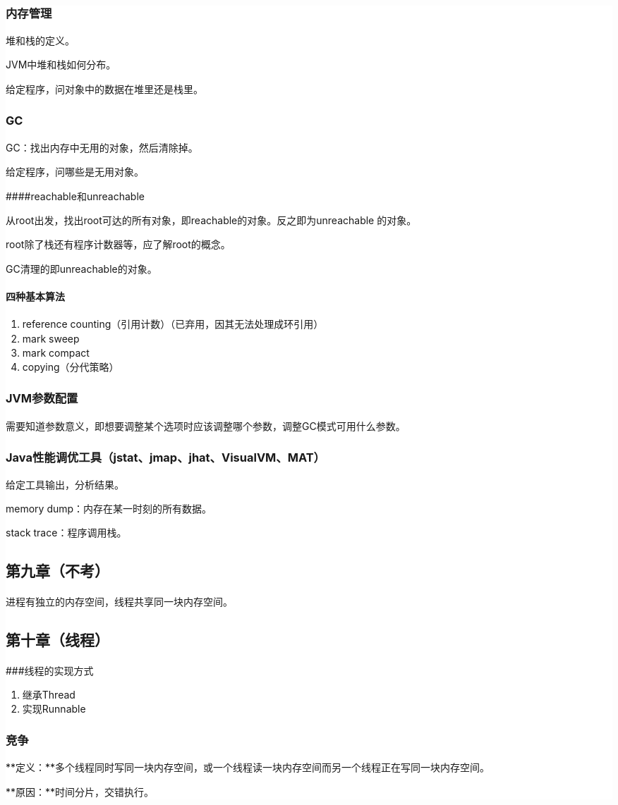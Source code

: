 ### 内存管理

堆和栈的定义。

JVM中堆和栈如何分布。

给定程序，问对象中的数据在堆里还是栈里。

### GC

GC：找出内存中无用的对象，然后清除掉。

给定程序，问哪些是无用对象。

####reachable和unreachable

从root出发，找出root可达的所有对象，即reachable的对象。反之即为unreachable 的对象。

root除了栈还有程序计数器等，应了解root的概念。

GC清理的即unreachable的对象。

#### 四种基本算法

1. reference counting（引用计数）（已弃用，因其无法处理成环引用）
2. mark sweep
3. mark compact
4. copying（分代策略）

### JVM参数配置

需要知道参数意义，即想要调整某个选项时应该调整哪个参数，调整GC模式可用什么参数。

### Java性能调优工具（jstat、jmap、jhat、VisualVM、MAT）

给定工具输出，分析结果。

memory dump：内存在某一时刻的所有数据。

stack trace：程序调用栈。

## 第九章（不考）

进程有独立的内存空间，线程共享同一块内存空间。

## 第十章（线程）

###线程的实现方式

1. 继承Thread
2. 实现Runnable

### 竞争

**定义：**多个线程同时写同一块内存空间，或一个线程读一块内存空间而另一个线程正在写同一块内存空间。

**原因：**时间分片，交错执行。
